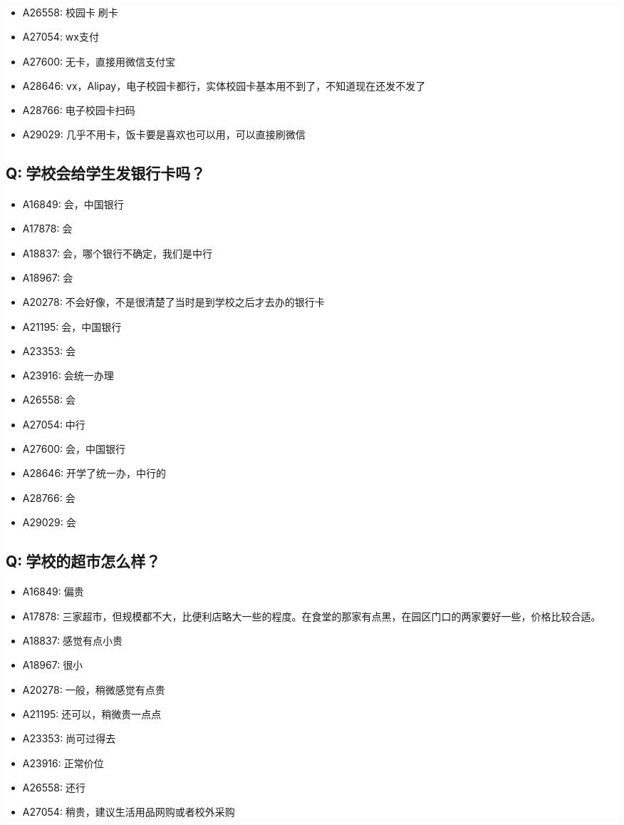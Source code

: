 - A26558: 校园卡 刷卡

- A27054: wx支付

- A27600: 无卡，直接用微信支付宝

- A28646: vx，Alipay，电子校园卡都行，实体校园卡基本用不到了，不知道现在还发不发了

- A28766: 电子校园卡扫码

- A29029: 几乎不用卡，饭卡要是喜欢也可以用，可以直接刷微信

## Q: 学校会给学生发银行卡吗？

- A16849: 会，中国银行

- A17878: 会

- A18837: 会，哪个银行不确定，我们是中行

- A18967: 会

- A20278: 不会好像，不是很清楚了当时是到学校之后才去办的银行卡

- A21195: 会，中国银行

- A23353: 会

- A23916: 会统一办理

- A26558: 会

- A27054: 中行

- A27600: 会，中国银行

- A28646: 开学了统一办，中行的

- A28766: 会

- A29029: 会

## Q: 学校的超市怎么样？

- A16849: 偏贵

- A17878: 三家超市，但规模都不大，比便利店略大一些的程度。在食堂的那家有点黑，在园区门口的两家要好一些，价格比较合适。

- A18837: 感觉有点小贵

- A18967: 很小

- A20278: 一般，稍微感觉有点贵

- A21195: 还可以，稍微贵一点点

- A23353: 尚可过得去

- A23916: 正常价位

- A26558: 还行

- A27054: 稍贵，建议生活用品网购或者校外采购
